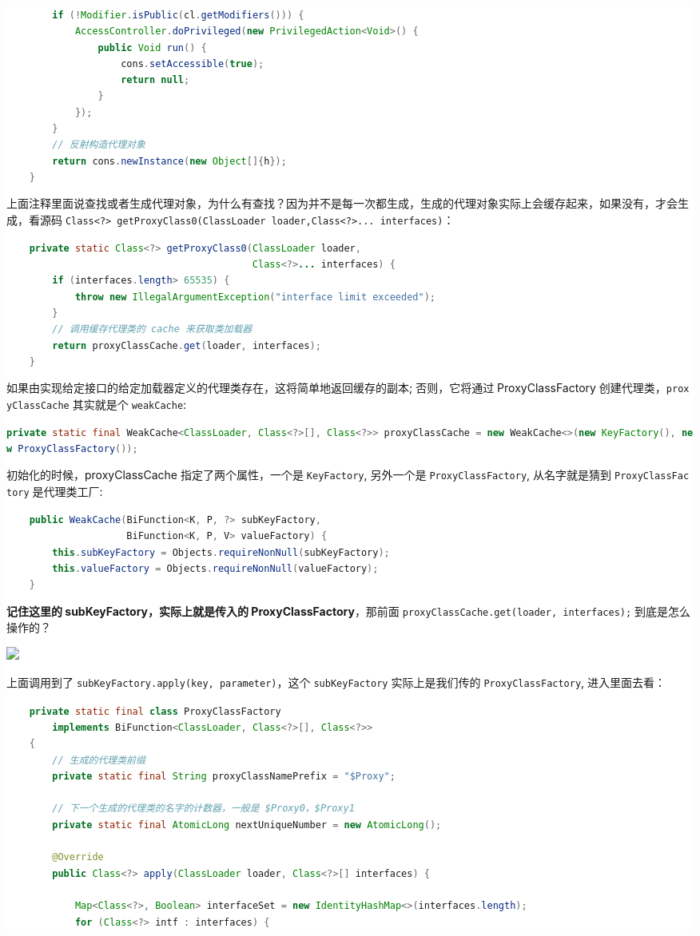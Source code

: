 ```java
        if (!Modifier.isPublic(cl.getModifiers())) {
            AccessController.doPrivileged(new PrivilegedAction<Void>() {
                public Void run() {
                    cons.setAccessible(true);
                    return null;
                }
            });
        }
        // 反射构造代理对象
        return cons.newInstance(new Object[]{h});
    }
```

上面注释里面说查找或者生成代理对象，为什么有查找？因为并不是每一次都生成，生成的代理对象实际上会缓存起来，如果没有，才会生成，看源码 `Class<?> getProxyClass0(ClassLoader loader,Class<?>... interfaces)`：

```java
    private static Class<?> getProxyClass0(ClassLoader loader,
                                           Class<?>... interfaces) {
        if (interfaces.length> 65535) {
            throw new IllegalArgumentException("interface limit exceeded");
        }
        // 调用缓存代理类的 cache 来获取类加载器
        return proxyClassCache.get(loader, interfaces);
    }
```

如果由实现给定接口的给定加载器定义的代理类存在，这将简单地返回缓存的副本; 否则，它将通过 ProxyClassFactory 创建代理类，`proxyClassCache` 其实就是个 `weakCache`:
```java
private static final WeakCache<ClassLoader, Class<?>[], Class<?>> proxyClassCache = new WeakCache<>(new KeyFactory(), new ProxyClassFactory());
```

初始化的时候，proxyClassCache 指定了两个属性，一个是 `KeyFactory`, 另外一个是 `ProxyClassFactory`, 从名字就是猜到 `ProxyClassFactory` 是代理类工厂:

```java
    public WeakCache(BiFunction<K, P, ?> subKeyFactory,
                     BiFunction<K, P, V> valueFactory) {
        this.subKeyFactory = Objects.requireNonNull(subKeyFactory);
        this.valueFactory = Objects.requireNonNull(valueFactory);
    }
```
**记住这里的 subKeyFactory，实际上就是传入的 ProxyClassFactory**，那前面 `proxyClassCache.get(loader, interfaces);` 到底是怎么操作的？

![](https://markdownpicture.oss-cn-qingdao.aliyuncs.com/blog/20210924010200.png)

上面调用到了 `subKeyFactory.apply(key, parameter)`，这个 `subKeyFactory` 实际上是我们传的 `ProxyClassFactory`, 进入里面去看：

```java
    private static final class ProxyClassFactory
        implements BiFunction<ClassLoader, Class<?>[], Class<?>>
    {
        // 生成的代理类前缀
        private static final String proxyClassNamePrefix = "$Proxy";

        // 下一个生成的代理类的名字的计数器，一般是 $Proxy0，$Proxy1
        private static final AtomicLong nextUniqueNumber = new AtomicLong();

        @Override
        public Class<?> apply(ClassLoader loader, Class<?>[] interfaces) {

            Map<Class<?>, Boolean> interfaceSet = new IdentityHashMap<>(interfaces.length);
            for (Class<?> intf : interfaces) {
```